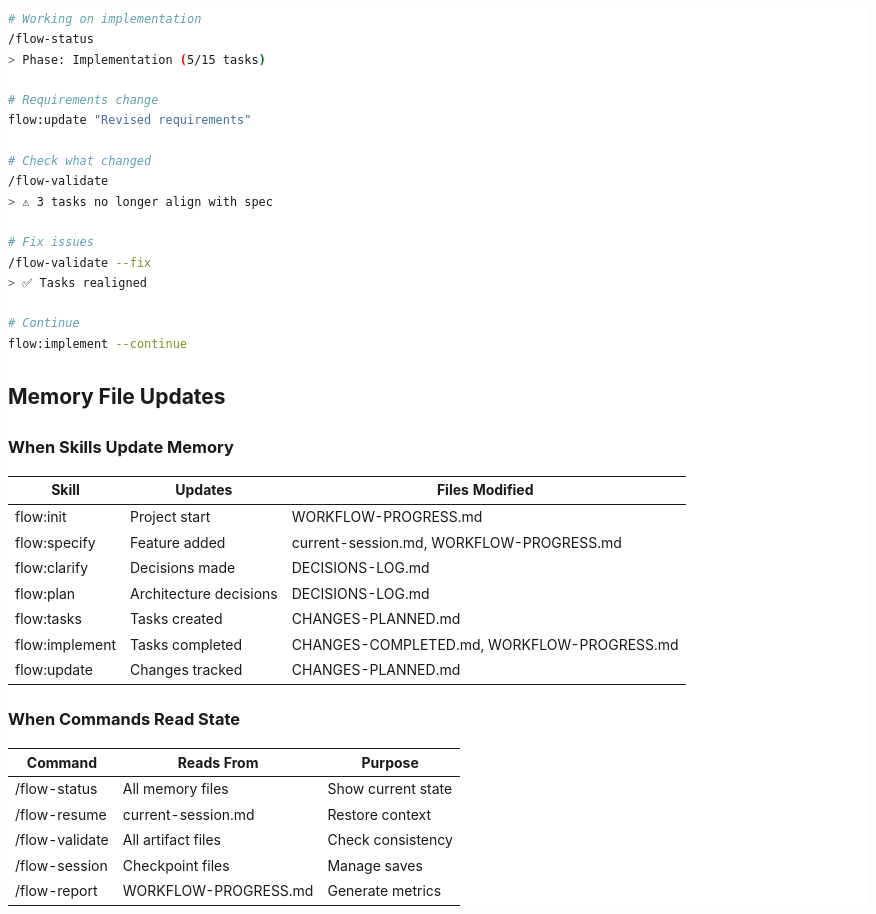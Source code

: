 ```bash
# Working on implementation
/flow-status
> Phase: Implementation (5/15 tasks)

# Requirements change
flow:update "Revised requirements"

# Check what changed
/flow-validate
> ⚠️ 3 tasks no longer align with spec

# Fix issues
/flow-validate --fix
> ✅ Tasks realigned

# Continue
flow:implement --continue
```

## Memory File Updates

### When Skills Update Memory

| Skill | Updates | Files Modified |
|-------|---------|----------------|
| flow:init | Project start | WORKFLOW-PROGRESS.md |
| flow:specify | Feature added | current-session.md, WORKFLOW-PROGRESS.md |
| flow:clarify | Decisions made | DECISIONS-LOG.md |
| flow:plan | Architecture decisions | DECISIONS-LOG.md |
| flow:tasks | Tasks created | CHANGES-PLANNED.md |
| flow:implement | Tasks completed | CHANGES-COMPLETED.md, WORKFLOW-PROGRESS.md |
| flow:update | Changes tracked | CHANGES-PLANNED.md |

### When Commands Read State

| Command | Reads From | Purpose |
|---------|------------|---------|
| /flow-status | All memory files | Show current state |
| /flow-resume | current-session.md | Restore context |
| /flow-validate | All artifact files | Check consistency |
| /flow-session | Checkpoint files | Manage saves |
| /flow-report | WORKFLOW-PROGRESS.md | Generate metrics |
